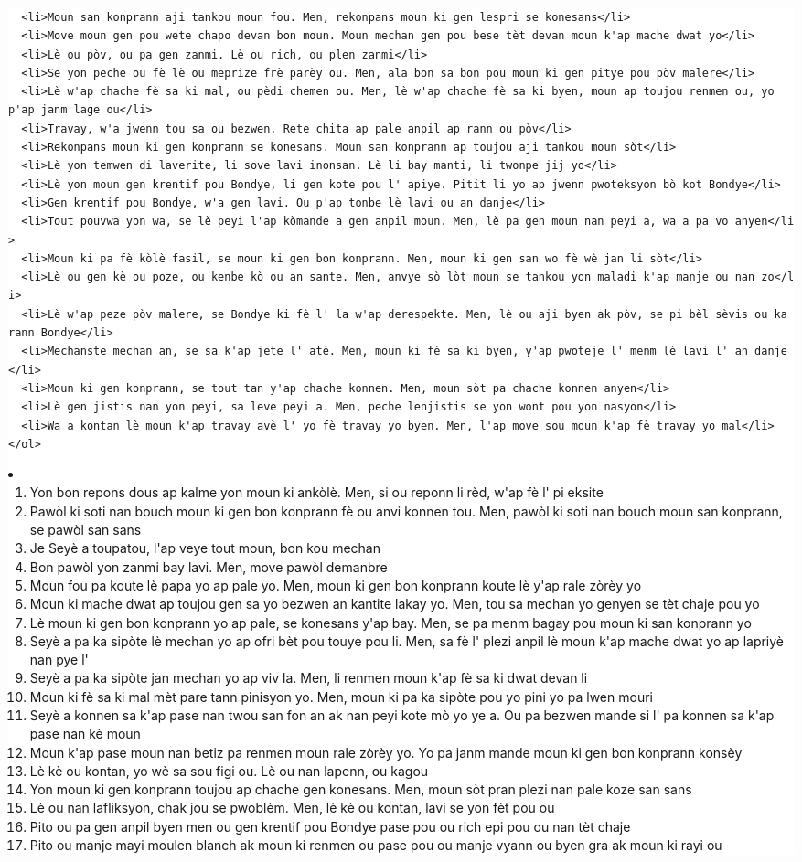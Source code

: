       <li>Moun san konprann aji tankou moun fou. Men, rekonpans moun ki gen lespri se konesans</li>
      <li>Move moun gen pou wete chapo devan bon moun. Moun mechan gen pou bese tèt devan moun k'ap mache dwat yo</li>
      <li>Lè ou pòv, ou pa gen zanmi. Lè ou rich, ou plen zanmi</li>
      <li>Se yon peche ou fè lè ou meprize frè parèy ou. Men, ala bon sa bon pou moun ki gen pitye pou pòv malere</li>
      <li>Lè w'ap chache fè sa ki mal, ou pèdi chemen ou. Men, lè w'ap chache fè sa ki byen, moun ap toujou renmen ou, yo p'ap janm lage ou</li>
      <li>Travay, w'a jwenn tou sa ou bezwen. Rete chita ap pale anpil ap rann ou pòv</li>
      <li>Rekonpans moun ki gen konprann se konesans. Moun san konprann ap toujou aji tankou moun sòt</li>
      <li>Lè yon temwen di laverite, li sove lavi inonsan. Lè li bay manti, li twonpe jij yo</li>
      <li>Lè yon moun gen krentif pou Bondye, li gen kote pou l' apiye. Pitit li yo ap jwenn pwoteksyon bò kot Bondye</li>
      <li>Gen krentif pou Bondye, w'a gen lavi. Ou p'ap tonbe lè lavi ou an danje</li>
      <li>Tout pouvwa yon wa, se lè peyi l'ap kòmande a gen anpil moun. Men, lè pa gen moun nan peyi a, wa a pa vo anyen</li>
      <li>Moun ki pa fè kòlè fasil, se moun ki gen bon konprann. Men, moun ki gen san wo fè wè jan li sòt</li>
      <li>Lè ou gen kè ou poze, ou kenbe kò ou an sante. Men, anvye sò lòt moun se tankou yon maladi k'ap manje ou nan zo</li>
      <li>Lè w'ap peze pòv malere, se Bondye ki fè l' la w'ap derespekte. Men, lè ou aji byen ak pòv, se pi bèl sèvis ou ka rann Bondye</li>
      <li>Mechanste mechan an, se sa k'ap jete l' atè. Men, moun ki fè sa ki byen, y'ap pwoteje l' menm lè lavi l' an danje</li>
      <li>Moun ki gen konprann, se tout tan y'ap chache konnen. Men, moun sòt pa chache konnen anyen</li>
      <li>Lè gen jistis nan yon peyi, sa leve peyi a. Men, peche lenjistis se yon wont pou yon nasyon</li>
      <li>Wa a kontan lè moun k'ap travay avè l' yo fè travay yo byen. Men, l'ap move sou moun k'ap fè travay yo mal</li>
    </ol>
  </li>
  <li>
    <ol>
      <li>Yon bon repons dous ap kalme yon moun ki ankòlè. Men, si ou reponn li rèd, w'ap fè l' pi eksite</li>
      <li>Pawòl ki soti nan bouch moun ki gen bon konprann fè ou anvi konnen tou. Men, pawòl ki soti nan bouch moun san konprann, se pawòl san sans</li>
      <li>Je Seyè a toupatou, l'ap veye tout moun, bon kou mechan</li>
      <li>Bon pawòl yon zanmi bay lavi. Men, move pawòl demanbre</li>
      <li>Moun fou pa koute lè papa yo ap pale yo. Men, moun ki gen bon konprann koute lè y'ap rale zòrèy yo</li>
      <li>Moun ki mache dwat ap toujou gen sa yo bezwen an kantite lakay yo. Men, tou sa mechan yo genyen se tèt chaje pou yo</li>
      <li>Lè moun ki gen bon konprann yo ap pale, se konesans y'ap bay. Men, se pa menm bagay pou moun ki san konprann yo</li>
      <li>Seyè a pa ka sipòte lè mechan yo ap ofri bèt pou touye pou li. Men, sa fè l' plezi anpil lè moun k'ap mache dwat yo ap lapriyè nan pye l'</li>
      <li>Seyè a pa ka sipòte jan mechan yo ap viv la. Men, li renmen moun k'ap fè sa ki dwat devan li</li>
      <li>Moun ki fè sa ki mal mèt pare tann pinisyon yo. Men, moun ki pa ka sipòte pou yo pini yo pa lwen mouri</li>
      <li>Seyè a konnen sa k'ap pase nan twou san fon an ak nan peyi kote mò yo ye a. Ou pa bezwen mande si l' pa konnen sa k'ap pase nan kè moun</li>
      <li>Moun k'ap pase moun nan betiz pa renmen moun rale zòrèy yo. Yo pa janm mande moun ki gen bon konprann konsèy</li>
      <li>Lè kè ou kontan, yo wè sa sou figi ou. Lè ou nan lapenn, ou kagou</li>
      <li>Yon moun ki gen konprann toujou ap chache gen konesans. Men, moun sòt pran plezi nan pale koze san sans</li>
      <li>Lè ou nan lafliksyon, chak jou se pwoblèm. Men, lè kè ou kontan, lavi se yon fèt pou ou</li>
      <li>Pito ou pa gen anpil byen men ou gen krentif pou Bondye pase pou ou rich epi pou ou nan tèt chaje</li>
      <li>Pito ou manje mayi moulen blanch ak moun ki renmen ou pase pou ou manje vyann ou byen gra ak moun ki rayi ou</li>